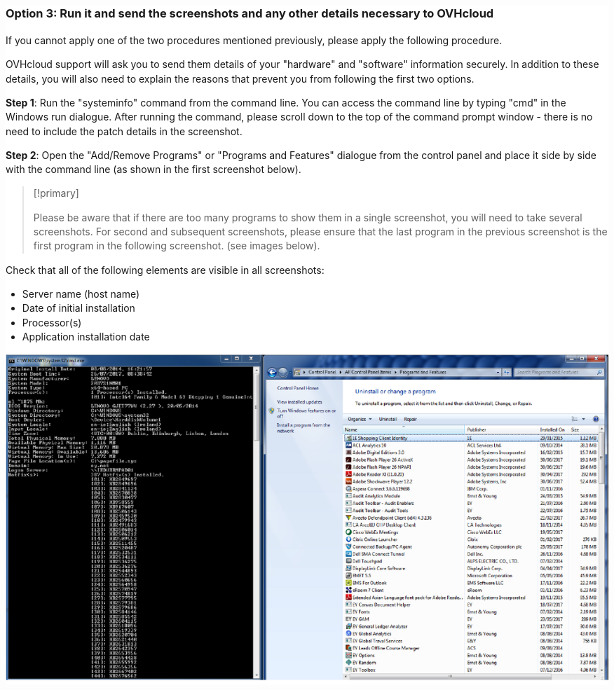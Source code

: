 ### Option 3: Run it and send the screenshots and any other details necessary to OVHcloud

If you cannot apply one of the two procedures mentioned previously, please apply the following procedure.

OVHcloud support will ask you to send them details of your "hardware" and "software" information securely. In addition to these details, you will also need to explain the reasons that prevent you from following the first two options.

**Step 1**: Run the "systeminfo" command from the command line. You can access the command line by typing "cmd" in the Windows run dialogue. After running the command, please scroll down to the top of the command prompt window - there is no need to include the patch details in the screenshot.

**Step 2**: Open the "Add/Remove Programs" or "Programs and Features" dialogue from the control panel and place it side by side with the command line (as shown in the first screenshot below).
    
> [!primary]
> 
> Please be aware that if there are too many programs to show them in a single screenshot, you will need to take several screenshots. For second and subsequent screenshots, please ensure that the last program in the previous screenshot is the first program in the following screenshot. (see images below).
> 

Check that all of the following elements are visible in all screenshots: 

* Server name (host name)
* Date of initial installation
* Processor(s)
* Application installation date

![option3-1](images/option3-1.png)
